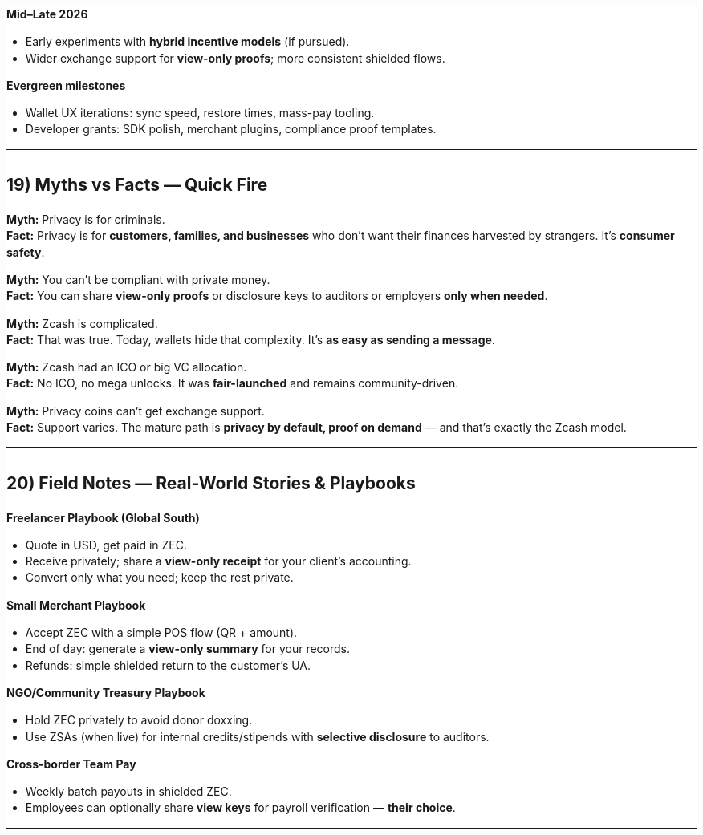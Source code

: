 **Mid–Late 2026**  
- Early experiments with **hybrid incentive models** (if pursued).  
- Wider exchange support for **view-only proofs**; more consistent shielded flows.

**Evergreen milestones**  
- Wallet UX iterations: sync speed, restore times, mass-pay tooling.  
- Developer grants: SDK polish, merchant plugins, compliance proof templates.

---

## 19) Myths vs Facts — Quick Fire

**Myth:** Privacy is for criminals.  
**Fact:** Privacy is for **customers, families, and businesses** who don’t want their finances harvested by strangers. It’s **consumer safety**.

**Myth:** You can’t be compliant with private money.  
**Fact:** You can share **view-only proofs** or disclosure keys to auditors or employers **only when needed**.

**Myth:** Zcash is complicated.  
**Fact:** That was true. Today, wallets hide that complexity. It’s **as easy as sending a message**.

**Myth:** Zcash had an ICO or big VC allocation.  
**Fact:** No ICO, no mega unlocks. It was **fair-launched** and remains community-driven.

**Myth:** Privacy coins can’t get exchange support.  
**Fact:** Support varies. The mature path is **privacy by default, proof on demand** — and that’s exactly the Zcash model.

---

## 20) Field Notes — Real-World Stories & Playbooks

**Freelancer Playbook (Global South)**  
- Quote in USD, get paid in ZEC.  
- Receive privately; share a **view-only receipt** for your client’s accounting.  
- Convert only what you need; keep the rest private.

**Small Merchant Playbook**  
- Accept ZEC with a simple POS flow (QR + amount).  
- End of day: generate a **view-only summary** for your records.  
- Refunds: simple shielded return to the customer’s UA.

**NGO/Community Treasury Playbook**  
- Hold ZEC privately to avoid donor doxxing.  
- Use ZSAs (when live) for internal credits/stipends with **selective disclosure** to auditors.

**Cross-border Team Pay**  
- Weekly batch payouts in shielded ZEC.  
- Employees can optionally share **view keys** for payroll verification — **their choice**.

---
